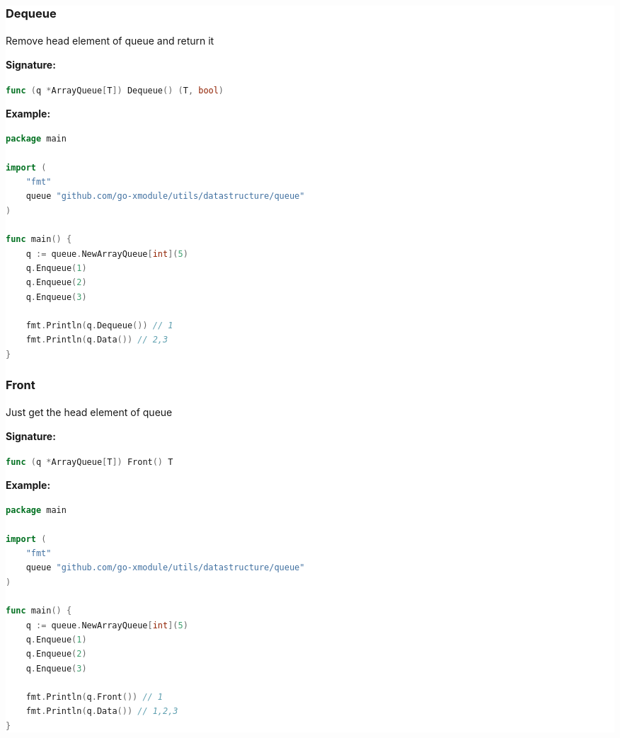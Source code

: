 


### <span id="ArrayQueue_Dequeue">Dequeue</span>
<p>Remove head element of queue and return it</p>

<b>Signature:</b>

```go
func (q *ArrayQueue[T]) Dequeue() (T, bool)
```
<b>Example:</b>

```go
package main

import (
    "fmt"
    queue "github.com/go-xmodule/utils/datastructure/queue"
)

func main() {
    q := queue.NewArrayQueue[int](5)
    q.Enqueue(1)
    q.Enqueue(2)
    q.Enqueue(3)

    fmt.Println(q.Dequeue()) // 1
    fmt.Println(q.Data()) // 2,3
}
```




### <span id="ArrayQueue_Front">Front</span>
<p>Just get the head element of queue</p>

<b>Signature:</b>

```go
func (q *ArrayQueue[T]) Front() T
```
<b>Example:</b>

```go
package main

import (
    "fmt"
    queue "github.com/go-xmodule/utils/datastructure/queue"
)

func main() {
    q := queue.NewArrayQueue[int](5)
    q.Enqueue(1)
    q.Enqueue(2)
    q.Enqueue(3)

    fmt.Println(q.Front()) // 1
    fmt.Println(q.Data()) // 1,2,3
}
```
